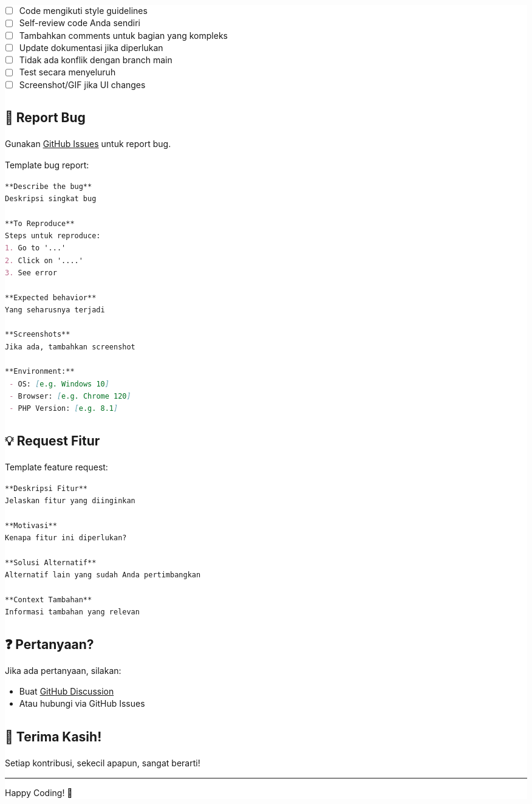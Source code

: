 - [ ] Code mengikuti style guidelines
- [ ] Self-review code Anda sendiri
- [ ] Tambahkan comments untuk bagian yang kompleks
- [ ] Update dokumentasi jika diperlukan
- [ ] Tidak ada konflik dengan branch main
- [ ] Test secara menyeluruh
- [ ] Screenshot/GIF jika UI changes

## 🐛 Report Bug

Gunakan [GitHub Issues](https://github.com/Ramadhan1710/kantin_online/issues) untuk report bug.

Template bug report:
```markdown
**Describe the bug**
Deskripsi singkat bug

**To Reproduce**
Steps untuk reproduce:
1. Go to '...'
2. Click on '....'
3. See error

**Expected behavior**
Yang seharusnya terjadi

**Screenshots**
Jika ada, tambahkan screenshot

**Environment:**
 - OS: [e.g. Windows 10]
 - Browser: [e.g. Chrome 120]
 - PHP Version: [e.g. 8.1]
```

## 💡 Request Fitur

Template feature request:
```markdown
**Deskripsi Fitur**
Jelaskan fitur yang diinginkan

**Motivasi**
Kenapa fitur ini diperlukan?

**Solusi Alternatif**
Alternatif lain yang sudah Anda pertimbangkan

**Context Tambahan**
Informasi tambahan yang relevan
```

## ❓ Pertanyaan?

Jika ada pertanyaan, silakan:
- Buat [GitHub Discussion](https://github.com/Ramadhan1710/kantin_online/discussions)
- Atau hubungi via GitHub Issues

## 🙏 Terima Kasih!

Setiap kontribusi, sekecil apapun, sangat berarti! 

---

Happy Coding! 🚀
